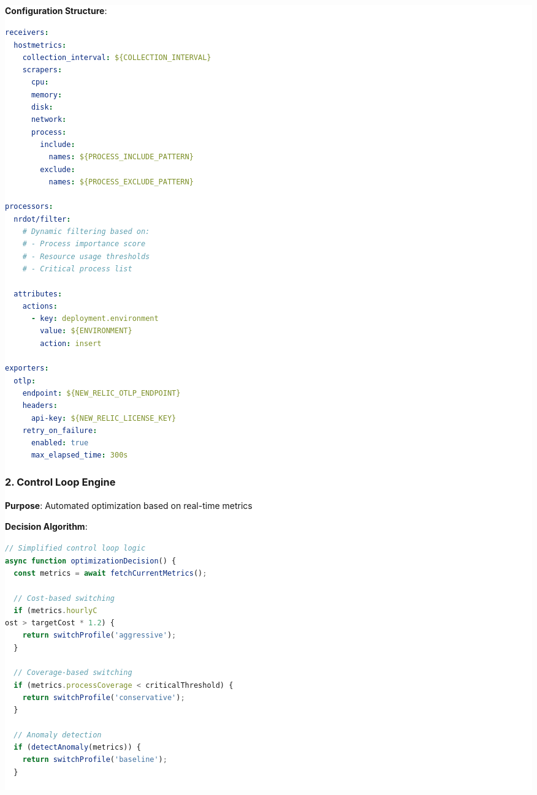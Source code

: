 **Configuration Structure**:
```yaml
receivers:
  hostmetrics:
    collection_interval: ${COLLECTION_INTERVAL}
    scrapers:
      cpu:
      memory:
      disk:
      network:
      process:
        include:
          names: ${PROCESS_INCLUDE_PATTERN}
        exclude:
          names: ${PROCESS_EXCLUDE_PATTERN}

processors:
  nrdot/filter:
    # Dynamic filtering based on:
    # - Process importance score
    # - Resource usage thresholds
    # - Critical process list
    
  attributes:
    actions:
      - key: deployment.environment
        value: ${ENVIRONMENT}
        action: insert

exporters:
  otlp:
    endpoint: ${NEW_RELIC_OTLP_ENDPOINT}
    headers:
      api-key: ${NEW_RELIC_LICENSE_KEY}
    retry_on_failure:
      enabled: true
      max_elapsed_time: 300s
```

### 2. Control Loop Engine

**Purpose**: Automated optimization based on real-time metrics

**Decision Algorithm**:
```javascript
// Simplified control loop logic
async function optimizationDecision() {
  const metrics = await fetchCurrentMetrics();
  
  // Cost-based switching
  if (metrics.hourlyC
ost > targetCost * 1.2) {
    return switchProfile('aggressive');
  }
  
  // Coverage-based switching
  if (metrics.processCoverage < criticalThreshold) {
    return switchProfile('conservative');
  }
  
  // Anomaly detection
  if (detectAnomaly(metrics)) {
    return switchProfile('baseline');
  }
  
```